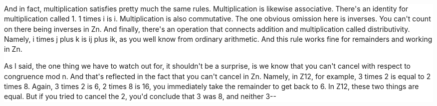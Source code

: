   </p><p><span m='332720'>And</span> <span m='332890'>in</span> <span m='332950'>fact,</span>
  <span m='333140'>multiplication</span> <span m='333860'>satisfies</span> <span m='334360'>pretty</span>
  <span m='334550'>much</span> <span m='334770'>the</span> <span m='334850'>same</span>
  <span m='335150'>rules.</span> <span m='335430'>Multiplication</span> <span m='336210'>is</span>
  <span m='336330'>likewise</span> <span m='337340'>associative.</span> <span m='338340'>There's
  an</span> <span m='338580'>identity</span> <span m='339370'>for</span> <span m='339500'>multiplication</span>
  <span m='340240'>called</span> <span m='340440'>1.</span> <span m='340840'>1</span>
  <span m='341120'>times</span> <span m='341590'>i</span> <span m='341800'>is</span>
  <span m='342020'>i.</span> <span m='343110'>Multiplication</span> <span m='343780'>is</span>
  <span m='343880'>also</span> <span m='344200'>commutative.</span> <span m='344900'>The</span>
  <span m='345000'>one</span> <span m='345350'>obvious</span> <span m='345910'>omission</span>
  <span m='346550'>here</span> <span m='347230'>is</span> <span m='347570'>inverses.</span>
  <span m='348290'>You</span> <span m='348440'>can't</span> <span m='348810'>count</span>
  <span m='349190'>on</span> <span m='349330'>there</span> <span m='349470'>being</span>
  <span m='349800'>inverses</span> <span m='350520'>in</span> <span m='350680'>Zn.</span>
  <span m='352480'>And</span> <span m='353070'>finally,</span> <span m='353720'>there's</span>
  <span m='353900'>an</span> <span m='354000'>operation</span> <span m='354650'>that</span>
  <span m='354800'>connects</span> <span m='355730'>addition</span> <span m='356410'>and</span>
  <span m='356550'>multiplication</span> <span m='357440'>called</span> <span m='357740'>distributivity.</span>
  <span m='358710'>Namely,</span> <span m='359560'>i</span> <span m='360010'>times</span>
  <span m='360300'>j</span> <span m='360440'>plus</span> <span m='360720'>k</span>
  <span m='360990'>is</span> <span m='361160'>ij</span> <span m='361570'>plus</span>
  <span m='362010'>ik,</span> <span m='362890'>as</span> <span m='363130'>you</span>
  <span m='363280'>well</span> <span m='363540'>know</span> <span m='364180'>from</span>
  <span m='364420'>ordinary</span> <span m='364880'>arithmetic.</span> <span m='365450'>And</span>
  <span m='365560'>this</span> <span m='365730'>rule</span> <span m='365950'>works</span>
  <span m='366300'>fine</span> <span m='366830'>for</span> <span m='367280'>remainders</span>
  <span m='368210'>and</span> <span m='368390'>working</span> <span m='368800'>in</span>
  <span m='368920'>Zn.</span> </p><p><span m='371350'>As</span> <span m='371530'>I</span>
  <span m='371590'>said,</span> <span m='371800'>the</span> <span m='371880'>one</span>
  <span m='372050'>thing</span> <span m='372220'>we</span> <span m='372310'>have</span>
  <span m='372460'>to</span> <span m='372570'>watch</span> <span m='372790'>out</span>
  <span m='372960'>for,</span> <span m='373400'>it shouldn't</span> <span m='373500'>be
  a</span> <span m='373550'>surprise,</span> <span m='374010'>is</span> <span m='374120'>we</span>
  <span m='374250'>know</span> <span m='374480'>that</span> <span m='374620'>you</span>
  <span m='374750'>can't</span> <span m='375070'>cancel</span> <span m='375890'>with</span>
  <span m='376060'>respect</span> <span m='376420'>to</span> <span m='376510'>congruence</span>
  <span m='377000'>mod</span> <span m='377330'>n.</span> <span m='377570'>And that's</span>
  <span m='377770'>reflected</span> <span m='378290'>in</span> <span m='378370'>the</span>
  <span m='378460'>fact</span> <span m='378710'>that</span> <span m='378810'>you</span>
  <span m='378900'>can't</span> <span m='379190'>cancel</span> <span m='379630'>in</span>
  <span m='379720'>Zn.</span> <span m='380540'>Namely,</span> <span m='381290'>in</span>
  <span m='381630'>Z12,</span> <span m='382580'>for</span> <span m='382770'>example,</span>
  <span m='383330'>3</span> <span m='383620'>times</span> <span m='383970'>2</span>
  <span m='384760'>is</span> <span m='385090'>equal</span> <span m='385660'>to</span>
  <span m='385920'>2</span> <span m='386110'>times</span> <span m='386470'>8.</span>
  <span m='386740'>Again,</span> <span m='387020'>3</span> <span m='387190'>times</span>
  <span m='387390'>2</span> <span m='387490'>is</span> <span m='387580'>6,</span>
  <span m='387880'>2</span> <span m='387990'>times</span> <span m='388230'>8</span>
  <span m='388320'>is</span> <span m='388410'>16,</span> <span m='388900'>you</span>
  <span m='389030'>immediately</span> <span m='389490'>take</span> <span m='389690'>the</span>
  <span m='389760'>remainder</span> <span m='390100'>to</span> <span m='390170'>get</span>
  <span m='390370'>back</span> <span m='390590'>to</span> <span m='390690'>6.</span>
  <span m='391570'>In</span> <span m='391730'>Z12,</span> <span m='392440'>these</span>
  <span m='392670'>two</span> <span m='393030'>things</span> <span m='393330'>are</span>
  <span m='393430'>equal.</span> <span m='394260'>But</span> <span m='394560'>if</span>
  <span m='394720'>you</span> <span m='394810'>tried</span> <span m='394990'>to</span>
  <span m='395090'>cancel</span> <span m='395520'>the</span> <span m='395640'>2,</span>
  <span m='396060'>you'd</span> <span m='396290'>conclude</span> <span m='396760'>that</span>
  <span m='396860'>3</span> <span m='397130'>was</span> <span m='397320'>8,</span>
  <span m='397960'>and</span> <span m='398270'>neither</span> <span m='398660'>3--</span>